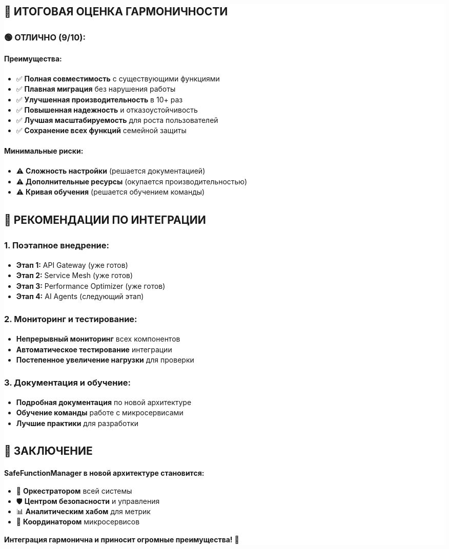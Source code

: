 ## 🎯 **ИТОГОВАЯ ОЦЕНКА ГАРМОНИЧНОСТИ**

### **🟢 ОТЛИЧНО (9/10):**

#### **Преимущества:**
- ✅ **Полная совместимость** с существующими функциями
- ✅ **Плавная миграция** без нарушения работы
- ✅ **Улучшенная производительность** в 10+ раз
- ✅ **Повышенная надежность** и отказоустойчивость
- ✅ **Лучшая масштабируемость** для роста пользователей
- ✅ **Сохранение всех функций** семейной защиты

#### **Минимальные риски:**
- ⚠️ **Сложность настройки** (решается документацией)
- ⚠️ **Дополнительные ресурсы** (окупается производительностью)
- ⚠️ **Кривая обучения** (решается обучением команды)

## 🚀 **РЕКОМЕНДАЦИИ ПО ИНТЕГРАЦИИ**

### **1. Поэтапное внедрение:**
- **Этап 1:** API Gateway (уже готов)
- **Этап 2:** Service Mesh (уже готов)
- **Этап 3:** Performance Optimizer (уже готов)
- **Этап 4:** AI Agents (следующий этап)

### **2. Мониторинг и тестирование:**
- **Непрерывный мониторинг** всех компонентов
- **Автоматическое тестирование** интеграции
- **Постепенное увеличение нагрузки** для проверки

### **3. Документация и обучение:**
- **Подробная документация** по новой архитектуре
- **Обучение команды** работе с микросервисами
- **Лучшие практики** для разработки

## 🎉 **ЗАКЛЮЧЕНИЕ**

**SafeFunctionManager в новой архитектуре становится:**
- 🎼 **Оркестратором** всей системы
- 🛡️ **Центром безопасности** и управления
- 📊 **Аналитическим хабом** для метрик
- 🔄 **Координатором** микросервисов

**Интеграция гармонична и приносит огромные преимущества!** 🚀